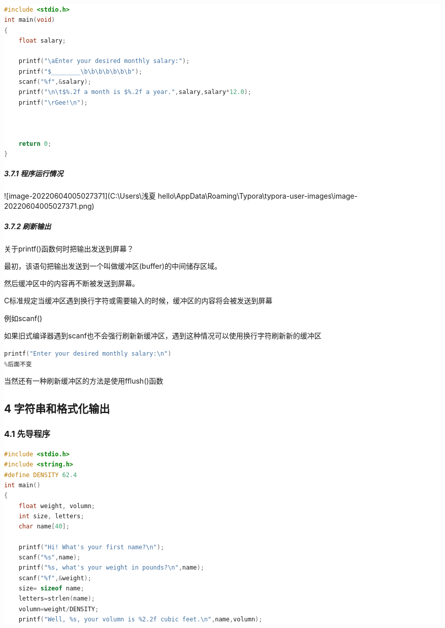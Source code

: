 ```c
#include <stdio.h>
int main(void)
{
    float salary;

    printf("\aEnter your desired monthly salary:");
    printf("$________\b\b\b\b\b\b\b");
    scanf("%f",&salary);
    printf("\n\t$%.2f a month is $%.2f a year.",salary,salary*12.0);
    printf("\rGee!\n");

    

    return 0;
}
```



##### 3.7.1 程序运行情况

![image-20220604005027371](C:\Users\浅夏 hello\AppData\Roaming\Typora\typora-user-images\image-20220604005027371.png)



##### 3.7.2 刷新输出

关于printf()函数何时把输出发送到屏幕？

最初，该语句把输出发送到一个叫做缓冲区(buffer)的中间储存区域。

然后缓冲区中的内容再不断被发送到屏幕。

C标准规定当缓冲区遇到换行字符或需要输入的时候，缓冲区的内容将会被发送到屏幕

例如scanf()

如果旧式编译器遇到scanf也不会强行刷新新缓冲区，遇到这种情况可以使用换行字符刷新新的缓冲区

```c
printf("Enter your desired monthly salary:\n")
%后面不变
```

当然还有一种刷新缓冲区的方法是使用fflush()函数



## 4 字符串和格式化输出

### 4.1 先导程序

```c
#include <stdio.h>
#include <string.h>
#define DENSITY 62.4
int main()
{
    float weight, volumn;
    int size, letters;
    char name[40];

    printf("Hi! What's your first name?\n");
    scanf("%s",name);
    printf("%s, what's your weight in pounds?\n",name);
    scanf("%f",&weight);
    size= sizeof name;
    letters=strlen(name);
    volumn=weight/DENSITY;
    printf("Well, %s, your volumn is %2.2f cubic feet.\n",name,volumn);
```